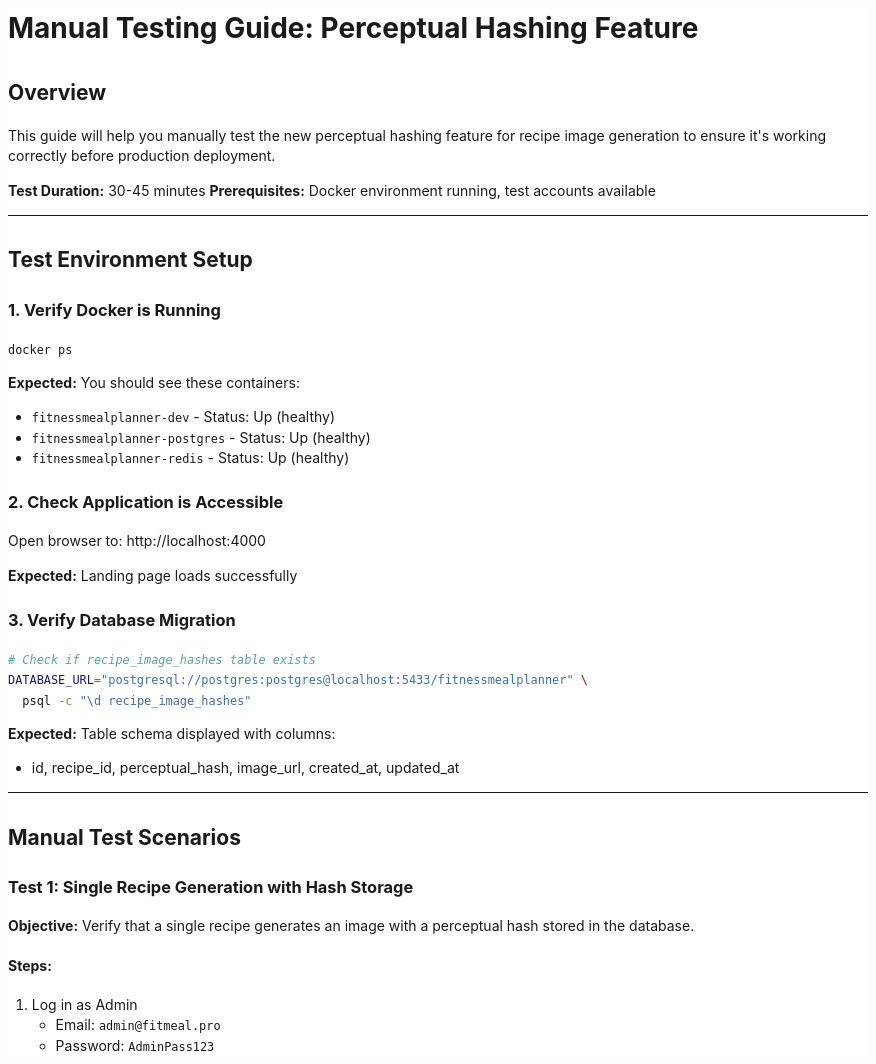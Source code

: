 # Manual Testing Guide: Perceptual Hashing Feature

## Overview
This guide will help you manually test the new perceptual hashing feature for recipe image generation to ensure it's working correctly before production deployment.

**Test Duration:** 30-45 minutes
**Prerequisites:** Docker environment running, test accounts available

---

## Test Environment Setup

### 1. Verify Docker is Running
```bash
docker ps
```

**Expected:** You should see these containers:
- `fitnessmealplanner-dev` - Status: Up (healthy)
- `fitnessmealplanner-postgres` - Status: Up (healthy)
- `fitnessmealplanner-redis` - Status: Up (healthy)

### 2. Check Application is Accessible
Open browser to: http://localhost:4000

**Expected:** Landing page loads successfully

### 3. Verify Database Migration
```bash
# Check if recipe_image_hashes table exists
DATABASE_URL="postgresql://postgres:postgres@localhost:5433/fitnessmealplanner" \
  psql -c "\d recipe_image_hashes"
```

**Expected:** Table schema displayed with columns:
- id, recipe_id, perceptual_hash, image_url, created_at, updated_at

---

## Manual Test Scenarios

### Test 1: Single Recipe Generation with Hash Storage

**Objective:** Verify that a single recipe generates an image with a perceptual hash stored in the database.

#### Steps:
1. Log in as Admin
   - Email: `admin@fitmeal.pro`
   - Password: `AdminPass123`
